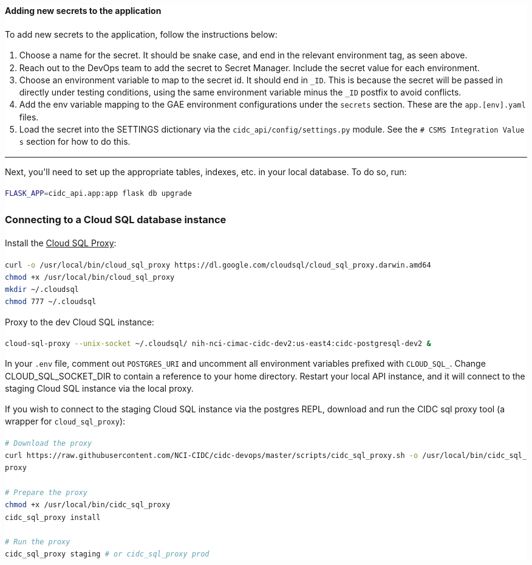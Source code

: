 #### Adding new secrets to the application

To add new secrets to the application, follow the instructions below:

1. Choose a name for the secret.  It should be snake case, and end in the relevant environment tag, as seen above.
1. Reach out to the DevOps team to add the secret to Secret Manager.  Include the secret value for each environment.
1. Choose an environment variable to map to the secret id.  It should end in `_ID`. This is because the secret will be passed in directly under testing conditions, using the same environment variable minus the `_ID` postfix to avoid conflicts.
1. Add the env variable mapping to the GAE environment configurations under the `secrets` section. These are the `app.[env].yaml` files.
1. Load the secret into the SETTINGS dictionary via the `cidc_api/config/settings.py` module. See the `# CSMS Integration Values` section for how to do this.


---

Next, you'll need to set up the appropriate tables, indexes, etc. in your local database. To do so, run:

```bash
FLASK_APP=cidc_api.app:app flask db upgrade
```

### Connecting to a Cloud SQL database instance

Install the [Cloud SQL Proxy](https://cloud.google.com/sql/docs/mysql/quickstart-proxy-test):

```bash
curl -o /usr/local/bin/cloud_sql_proxy https://dl.google.com/cloudsql/cloud_sql_proxy.darwin.amd64
chmod +x /usr/local/bin/cloud_sql_proxy
mkdir ~/.cloudsql
chmod 777 ~/.cloudsql
```

Proxy to the dev Cloud SQL instance:

```bash
cloud-sql-proxy --unix-socket ~/.cloudsql/ nih-nci-cimac-cidc-dev2:us-east4:cidc-postgresql-dev2 &
```

In your `.env` file, comment out `POSTGRES_URI` and uncomment all environment variables prefixed with `CLOUD_SQL_`. Change CLOUD_SQL_SOCKET_DIR to contain a reference to your home directory. Restart your local API instance, and it will connect to the staging Cloud SQL instance via the local proxy.

If you wish to connect to the staging Cloud SQL instance via the postgres REPL, download and run the CIDC sql proxy tool (a wrapper for `cloud_sql_proxy`):

```bash
# Download the proxy
curl https://raw.githubusercontent.com/NCI-CIDC/cidc-devops/master/scripts/cidc_sql_proxy.sh -o /usr/local/bin/cidc_sql_proxy

# Prepare the proxy
chmod +x /usr/local/bin/cidc_sql_proxy
cidc_sql_proxy install

# Run the proxy
cidc_sql_proxy staging # or cidc_sql_proxy prod
```
